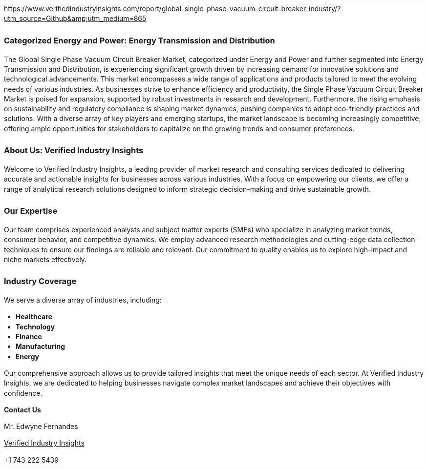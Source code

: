 </strong><a href="https://www.verifiedindustryinsights.com/report/global-single-phase-vacuum-circuit-breaker-industry/?utm_source=Github&amp;utm_medium=865">https://www.verifiedindustryinsights.com/report/global-single-phase-vacuum-circuit-breaker-industry/?utm_source=Github&amp;utm_medium=865</a>&nbsp;</p><h3>Categorized Energy and Power: Energy Transmission and Distribution </h3><p>The Global Single Phase Vacuum Circuit Breaker Market, categorized under Energy and Power and further segmented into Energy Transmission and Distribution, is experiencing significant growth driven by increasing demand for innovative solutions and technological advancements. This market encompasses a wide range of applications and products tailored to meet the evolving needs of various industries. As businesses strive to enhance efficiency and productivity, the Single Phase Vacuum Circuit Breaker Market is poised for expansion, supported by robust investments in research and development. Furthermore, the rising emphasis on sustainability and regulatory compliance is shaping market dynamics, pushing companies to adopt eco-friendly practices and solutions. With a diverse array of key players and emerging startups, the market landscape is becoming increasingly competitive, offering ample opportunities for stakeholders to capitalize on the growing trends and consumer preferences.</p><h3>About Us: Verified Industry Insights</h3><p>Welcome to Verified Industry Insights, a leading provider of market research and consulting services dedicated to delivering accurate and actionable insights for businesses across various industries. With a focus on empowering our clients, we offer a range of analytical research solutions designed to inform strategic decision-making and drive sustainable growth.</p><h3>Our Expertise</h3><p>Our team comprises experienced analysts and subject matter experts (SMEs) who specialize in analyzing market trends, consumer behavior, and competitive dynamics. We employ advanced research methodologies and cutting-edge data collection techniques to ensure our findings are reliable and relevant. Our commitment to quality enables us to explore high-impact and niche markets effectively.</p><h3>Industry Coverage</h3><p>We serve a diverse array of industries, including:</p><ul><li><strong>Healthcare</strong></li><li><strong>Technology</strong></li><li><strong>Finance</strong></li><li><strong>Manufacturing</strong></li><li><strong>Energy</strong></li></ul><p>Our comprehensive approach allows us to provide tailored insights that meet the unique needs of each sector. At Verified Industry Insights, we are dedicated to helping businesses navigate complex market landscapes and achieve their objectives with confidence.</p><p><strong>Contact Us</strong></p><p>Mr. Edwyne Fernandes</p><p><a href="https://www.verifiedindustryinsights.com/">Verified Industry Insights</a></p><p>+1 743 222 5439</p>
